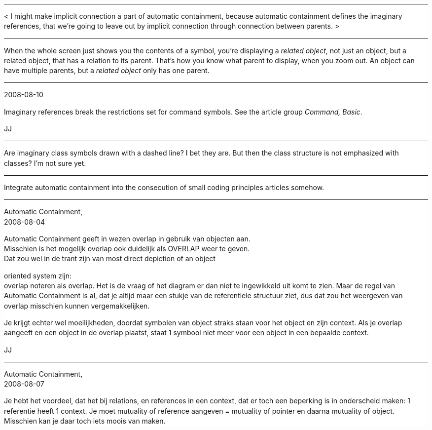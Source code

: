 -----

< I might make implicit connection a part of automatic containment, because automatic containment defines the imaginary references, that we’re going to leave out by implicit connection through connection between parents. >

-----

When the whole screen just shows you the contents of a symbol, you’re displaying a *related object*, not just an object, but a related object, that has a relation to its parent. That’s how you know what parent to display, when you zoom out. An object can have multiple parents, but a *related object* only has one parent.

-----

2008-08-10

Imaginary references break the restrictions set for command symbols. See the article group *Command, Basic*.

JJ

-----

Are imaginary class symbols drawn with a dashed line? I bet they are. But then the class structure is not emphasized with classes? I’m not sure yet.

-----

Integrate automatic containment into the consecution of small coding principles articles somehow.

-----

Automatic Containment,  
2008-08-04

Automatic Containment geeft in wezen overlap in gebruik van objecten aan.  
Misschien is het mogelijk overlap ook duidelijk als OVERLAP weer te geven.  
Dat zou wel in de trant zijn van most direct depiction of an object 

oriented system zijn:  
overlap noteren als overlap. Het is de vraag of het diagram er dan niet te ingewikkeld uit komt te zien. Maar de regel van Automatic Containment is al, dat je altijd maar een stukje van de referentiele structuur ziet, dus dat zou het weergeven van overlap misschien kunnen vergemakkelijken.

Je krijgt echter wel moeilijkheden, doordat symbolen van object  straks staan voor het object en zijn context. Als je overlap aangeeft en een object in de overlap plaatst, staat 1 symbool niet meer voor een object in een bepaalde context.

JJ

-----

Automatic Containment,  
2008-08-07

Je hebt het voordeel, dat het bij relations, en references in een context, dat er toch een beperking is in onderscheid maken: 1 referentie heeft 1 context. Je moet mutuality of reference aangeven = mutuality of pointer en daarna mutuality of object. Misschien kan je daar toch iets moois van maken.
